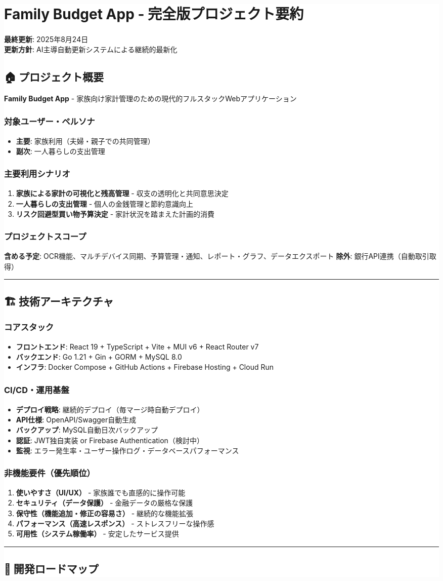 # Family Budget App - 完全版プロジェクト要約

**最終更新**: 2025年8月24日  
**更新方針**: AI主導自動更新システムによる継続的最新化

## 🏠 プロジェクト概要

**Family Budget App** - 家族向け家計管理のための現代的フルスタックWebアプリケーション

### 対象ユーザー・ペルソナ
- **主要**: 家族利用（夫婦・親子での共同管理）
- **副次**: 一人暮らしの支出管理

### 主要利用シナリオ
1. **家族による家計の可視化と残高管理** - 収支の透明化と共同意思決定
2. **一人暮らしの支出管理** - 個人の金銭管理と節約意識向上
3. **リスク回避型買い物予算決定** - 家計状況を踏まえた計画的消費

### プロジェクトスコープ
**含める予定**: OCR機能、マルチデバイス同期、予算管理・通知、レポート・グラフ、データエクスポート
**除外**: 銀行API連携（自動取引取得）

---

## 🏗 技術アーキテクチャ

### コアスタック
- **フロントエンド**: React 19 + TypeScript + Vite + MUI v6 + React Router v7
- **バックエンド**: Go 1.21 + Gin + GORM + MySQL 8.0
- **インフラ**: Docker Compose + GitHub Actions + Firebase Hosting + Cloud Run

### CI/CD・運用基盤
- **デプロイ戦略**: 継続的デプロイ（毎マージ時自動デプロイ）
- **API仕様**: OpenAPI/Swagger自動生成
- **バックアップ**: MySQL自動日次バックアップ
- **認証**: JWT独自実装 or Firebase Authentication（検討中）
- **監視**: エラー発生率・ユーザー操作ログ・データベースパフォーマンス

### 非機能要件（優先順位）
1. **使いやすさ（UI/UX）** - 家族誰でも直感的に操作可能
2. **セキュリティ（データ保護）** - 金融データの厳格な保護
3. **保守性（機能追加・修正の容易さ）** - 継続的な機能拡張
4. **パフォーマンス（高速レスポンス）** - ストレスフリーな操作感
5. **可用性（システム稼働率）** - 安定したサービス提供

---

## 🚀 開発ロードマップ
